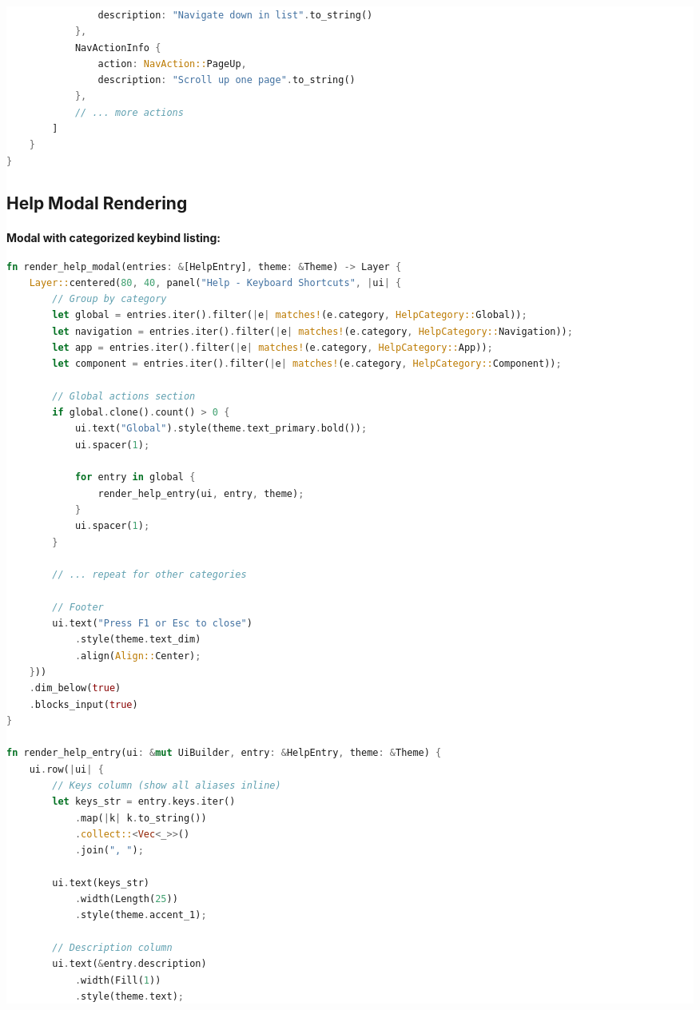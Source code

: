 ```rust
                description: "Navigate down in list".to_string()
            },
            NavActionInfo {
                action: NavAction::PageUp,
                description: "Scroll up one page".to_string()
            },
            // ... more actions
        ]
    }
}
```

## Help Modal Rendering

**Modal with categorized keybind listing:**

```rust
fn render_help_modal(entries: &[HelpEntry], theme: &Theme) -> Layer {
    Layer::centered(80, 40, panel("Help - Keyboard Shortcuts", |ui| {
        // Group by category
        let global = entries.iter().filter(|e| matches!(e.category, HelpCategory::Global));
        let navigation = entries.iter().filter(|e| matches!(e.category, HelpCategory::Navigation));
        let app = entries.iter().filter(|e| matches!(e.category, HelpCategory::App));
        let component = entries.iter().filter(|e| matches!(e.category, HelpCategory::Component));

        // Global actions section
        if global.clone().count() > 0 {
            ui.text("Global").style(theme.text_primary.bold());
            ui.spacer(1);

            for entry in global {
                render_help_entry(ui, entry, theme);
            }
            ui.spacer(1);
        }

        // ... repeat for other categories

        // Footer
        ui.text("Press F1 or Esc to close")
            .style(theme.text_dim)
            .align(Align::Center);
    }))
    .dim_below(true)
    .blocks_input(true)
}

fn render_help_entry(ui: &mut UiBuilder, entry: &HelpEntry, theme: &Theme) {
    ui.row(|ui| {
        // Keys column (show all aliases inline)
        let keys_str = entry.keys.iter()
            .map(|k| k.to_string())
            .collect::<Vec<_>>()
            .join(", ");

        ui.text(keys_str)
            .width(Length(25))
            .style(theme.accent_1);

        // Description column
        ui.text(&entry.description)
            .width(Fill(1))
            .style(theme.text);
```